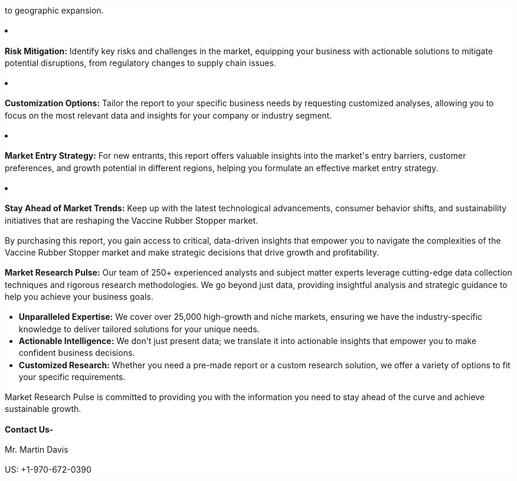 to geographic expansion.</p></li><li><p><strong>Risk Mitigation:</strong> Identify key risks and challenges in the market, equipping your business with actionable solutions to mitigate potential disruptions, from regulatory changes to supply chain issues.</p></li><li><p><strong>Customization Options:</strong> Tailor the report to your specific business needs by requesting customized analyses, allowing you to focus on the most relevant data and insights for your company or industry segment.</p></li><li><p><strong>Market Entry Strategy:</strong> For new entrants, this report offers valuable insights into the market's entry barriers, customer preferences, and growth potential in different regions, helping you formulate an effective market entry strategy.</p></li><li><p><strong>Stay Ahead of Market Trends:</strong> Keep up with the latest technological advancements, consumer behavior shifts, and sustainability initiatives that are reshaping the Vaccine Rubber Stopper market.</p></li></ol><p>By purchasing this report, you gain access to critical, data-driven insights that empower you to navigate the complexities of the Vaccine Rubber Stopper market and make strategic decisions that drive growth and profitability.</p><p><strong>Market Research Pulse:</strong>&nbsp;Our team of 250+ experienced analysts and subject matter experts leverage cutting-edge data collection techniques and rigorous research methodologies. We go beyond just data, providing insightful analysis and strategic guidance to help you achieve your business goals.</p><ul><li><strong>Unparalleled Expertise:</strong>&nbsp;We cover over 25,000 high-growth and niche markets, ensuring we have the industry-specific knowledge to deliver tailored solutions for your unique needs.</li><li><strong>Actionable Intelligence:</strong>&nbsp;We don't just present data; we translate it into actionable insights that empower you to make confident business decisions.</li><li><strong>Customized Research:</strong>&nbsp;Whether you need a pre-made report or a custom research solution, we offer a variety of options to fit your specific requirements.</li></ul><p>Market Research Pulse is committed to providing you with the information you need to stay ahead of the curve and achieve sustainable growth.</p><p><strong>Contact Us-</strong></p><p>Mr. Martin Davis</p><p>US: +1-970-672-0390</p>
